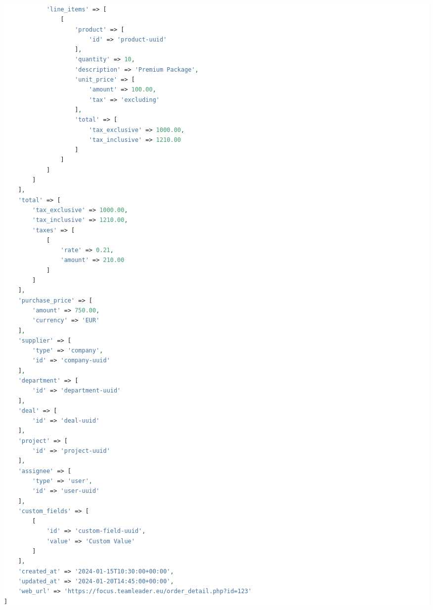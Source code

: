 ```php
            'line_items' => [
                [
                    'product' => [
                        'id' => 'product-uuid'
                    ],
                    'quantity' => 10,
                    'description' => 'Premium Package',
                    'unit_price' => [
                        'amount' => 100.00,
                        'tax' => 'excluding'
                    ],
                    'total' => [
                        'tax_exclusive' => 1000.00,
                        'tax_inclusive' => 1210.00
                    ]
                ]
            ]
        ]
    ],
    'total' => [
        'tax_exclusive' => 1000.00,
        'tax_inclusive' => 1210.00,
        'taxes' => [
            [
                'rate' => 0.21,
                'amount' => 210.00
            ]
        ]
    ],
    'purchase_price' => [
        'amount' => 750.00,
        'currency' => 'EUR'
    ],
    'supplier' => [
        'type' => 'company',
        'id' => 'company-uuid'
    ],
    'department' => [
        'id' => 'department-uuid'
    ],
    'deal' => [
        'id' => 'deal-uuid'
    ],
    'project' => [
        'id' => 'project-uuid'
    ],
    'assignee' => [
        'type' => 'user',
        'id' => 'user-uuid'
    ],
    'custom_fields' => [
        [
            'id' => 'custom-field-uuid',
            'value' => 'Custom Value'
        ]
    ],
    'created_at' => '2024-01-15T10:30:00+00:00',
    'updated_at' => '2024-01-20T14:45:00+00:00',
    'web_url' => 'https://focus.teamleader.eu/order_detail.php?id=123'
]
```
